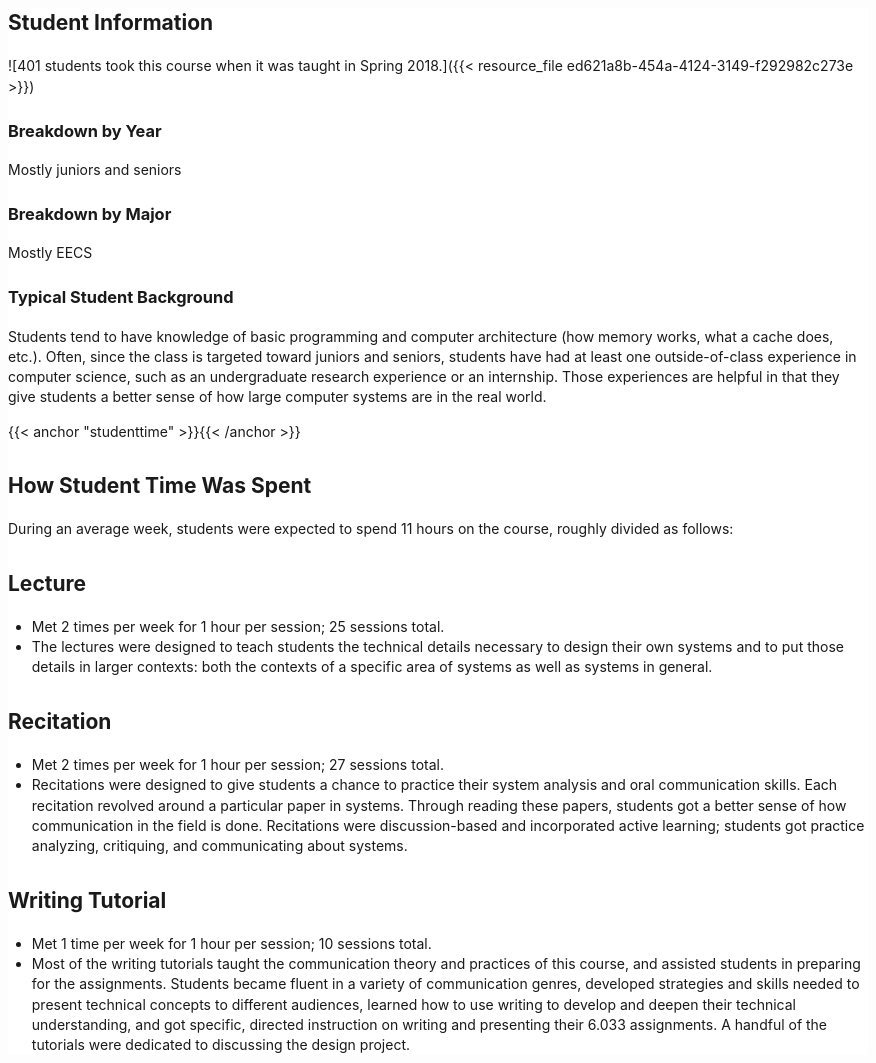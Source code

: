 Student Information
-------------------

![401 students took this course when it was taught in Spring 2018.]({{< resource_file ed621a8b-454a-4124-3149-f292982c273e >}})

### Breakdown by Year

Mostly juniors and seniors

### Breakdown by Major

Mostly EECS

### Typical Student Background

Students tend to have knowledge of basic programming and computer architecture (how memory works, what a cache does, etc.). Often, since the class is targeted toward juniors and seniors, students have had at least one outside-of-class experience in computer science, such as an undergraduate research experience or an internship. Those experiences are helpful in that they give students a better sense of how large computer systems are in the real world.

{{< anchor "studenttime" >}}{{< /anchor >}}

How Student Time Was Spent
--------------------------

During an average week, students were expected to spend 11 hours on the course, roughly divided as follows:

Lecture
-------

*   Met 2 times per week for 1 hour per session; 25 sessions total.
*   The lectures were designed to teach students the technical details necessary to design their own systems and to put those details in larger contexts: both the contexts of a specific area of systems as well as systems in general.

Recitation
----------

*   Met 2 times per week for 1 hour per session; 27 sessions total.
*   Recitations were designed to give students a chance to practice their system analysis and oral communication skills. Each recitation revolved around a particular paper in systems. Through reading these papers, students got a better sense of how communication in the field is done. Recitations were discussion-based and incorporated active learning; students got practice analyzing, critiquing, and communicating about systems.

Writing Tutorial
----------------

*   Met 1 time per week for 1 hour per session; 10 sessions total.
*   Most of the writing tutorials taught the communication theory and practices of this course, and assisted students in preparing for the assignments. Students became fluent in a variety of communication genres, developed strategies and skills needed to present technical concepts to different audiences, learned how to use writing to develop and deepen their technical understanding, and got specific, directed instruction on writing and presenting their 6.033 assignments. A handful of the tutorials were dedicated to discussing the design project.
